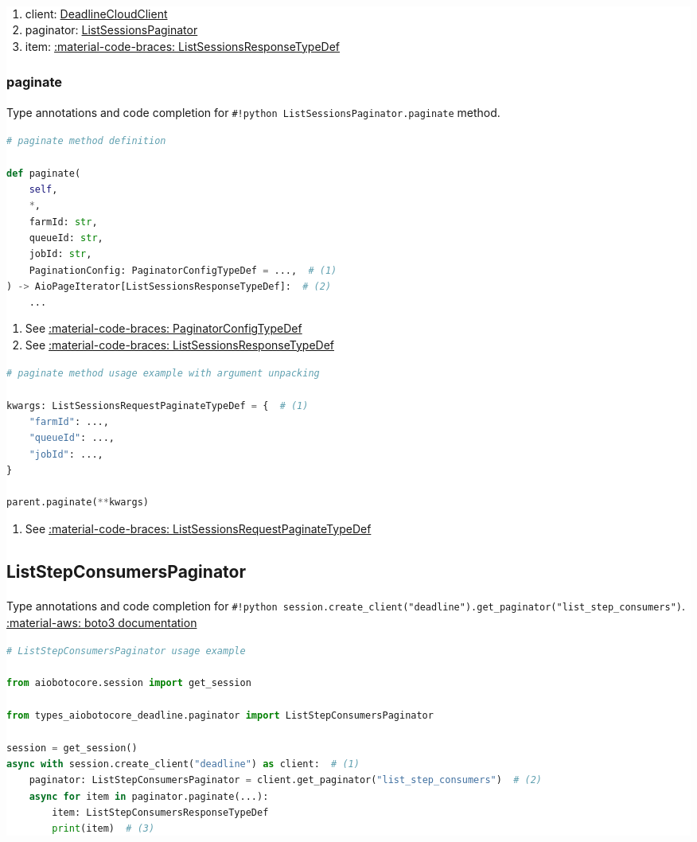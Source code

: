 1. client: [DeadlineCloudClient](./client.md)
2. paginator: [ListSessionsPaginator](./paginators.md#listsessionspaginator)
3. item: [:material-code-braces: ListSessionsResponseTypeDef](./type_defs.md#listsessionsresponsetypedef) 


### paginate

Type annotations and code completion for `#!python ListSessionsPaginator.paginate` method.

```python
# paginate method definition

def paginate(
    self,
    *,
    farmId: str,
    queueId: str,
    jobId: str,
    PaginationConfig: PaginatorConfigTypeDef = ...,  # (1)
) -> AioPageIterator[ListSessionsResponseTypeDef]:  # (2)
    ...
```

1. See [:material-code-braces: PaginatorConfigTypeDef](./type_defs.md#paginatorconfigtypedef) 
2. See [:material-code-braces: ListSessionsResponseTypeDef](./type_defs.md#listsessionsresponsetypedef) 


```python
# paginate method usage example with argument unpacking

kwargs: ListSessionsRequestPaginateTypeDef = {  # (1)
    "farmId": ...,
    "queueId": ...,
    "jobId": ...,
}

parent.paginate(**kwargs)
```

1. See [:material-code-braces: ListSessionsRequestPaginateTypeDef](./type_defs.md#listsessionsrequestpaginatetypedef) 
## ListStepConsumersPaginator

Type annotations and code completion for `#!python session.create_client("deadline").get_paginator("list_step_consumers")`.
[:material-aws: boto3 documentation](https://boto3.amazonaws.com/v1/documentation/api/latest/reference/services/deadline/paginator/ListStepConsumers.html#DeadlineCloud.Paginator.ListStepConsumers)

```python
# ListStepConsumersPaginator usage example

from aiobotocore.session import get_session

from types_aiobotocore_deadline.paginator import ListStepConsumersPaginator

session = get_session()
async with session.create_client("deadline") as client:  # (1)
    paginator: ListStepConsumersPaginator = client.get_paginator("list_step_consumers")  # (2)
    async for item in paginator.paginate(...):
        item: ListStepConsumersResponseTypeDef
        print(item)  # (3)
```
